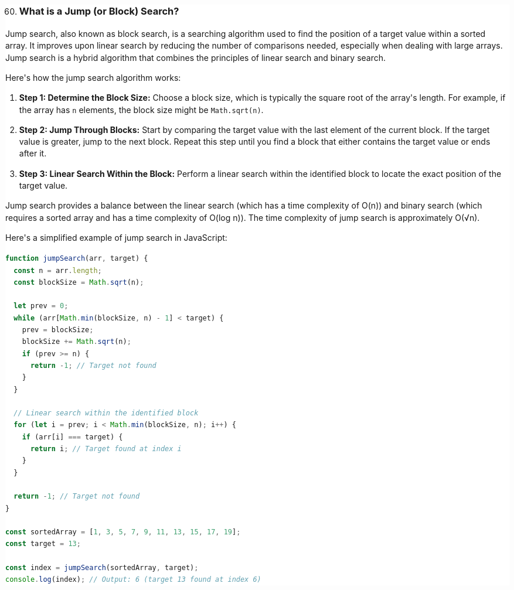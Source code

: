 60. ### What is a Jump (or Block) Search?

Jump search, also known as block search, is a searching algorithm used to find the position of a target value within a sorted array. It improves upon linear search by reducing the number of comparisons needed, especially when dealing with large arrays. Jump search is a hybrid algorithm that combines the principles of linear search and binary search.

Here's how the jump search algorithm works:

1. **Step 1: Determine the Block Size:**
   Choose a block size, which is typically the square root of the array's length. For example, if the array has `n` elements, the block size might be `Math.sqrt(n)`.

2. **Step 2: Jump Through Blocks:**
   Start by comparing the target value with the last element of the current block. If the target value is greater, jump to the next block. Repeat this step until you find a block that either contains the target value or ends after it.

3. **Step 3: Linear Search Within the Block:**
   Perform a linear search within the identified block to locate the exact position of the target value.

Jump search provides a balance between the linear search (which has a time complexity of O(n)) and binary search (which requires a sorted array and has a time complexity of O(log n)). The time complexity of jump search is approximately O(√n).

Here's a simplified example of jump search in JavaScript:

```javascript
function jumpSearch(arr, target) {
  const n = arr.length;
  const blockSize = Math.sqrt(n);

  let prev = 0;
  while (arr[Math.min(blockSize, n) - 1] < target) {
    prev = blockSize;
    blockSize += Math.sqrt(n);
    if (prev >= n) {
      return -1; // Target not found
    }
  }

  // Linear search within the identified block
  for (let i = prev; i < Math.min(blockSize, n); i++) {
    if (arr[i] === target) {
      return i; // Target found at index i
    }
  }

  return -1; // Target not found
}

const sortedArray = [1, 3, 5, 7, 9, 11, 13, 15, 17, 19];
const target = 13;

const index = jumpSearch(sortedArray, target);
console.log(index); // Output: 6 (target 13 found at index 6)
```
